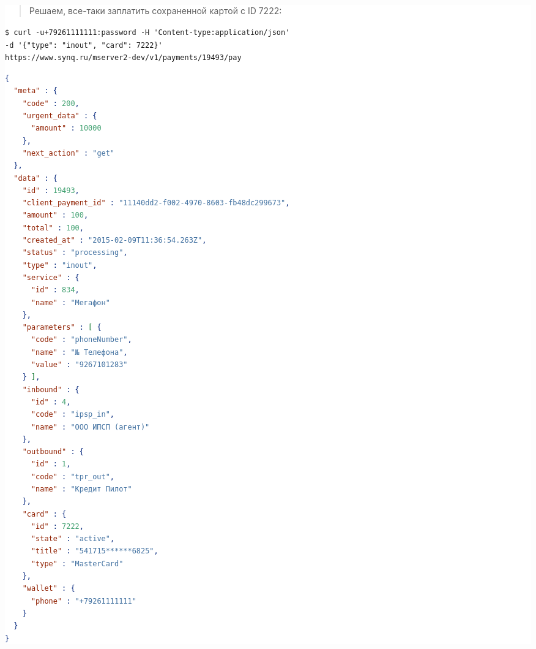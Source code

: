 ```json
```

> Решаем, все-таки заплатить сохраненной картой с ID 7222:

```shell
$ curl -u+79261111111:password -H 'Content-type:application/json' 
-d '{"type": "inout", "card": 7222}'
https://www.synq.ru/mserver2-dev/v1/payments/19493/pay
```

```json
{
  "meta" : {
    "code" : 200,
    "urgent_data" : {
      "amount" : 10000
    },
    "next_action" : "get"
  },
  "data" : {
    "id" : 19493,
    "client_payment_id" : "11140dd2-f002-4970-8603-fb48dc299673",
    "amount" : 100,
    "total" : 100,
    "created_at" : "2015-02-09T11:36:54.263Z",
    "status" : "processing",
    "type" : "inout",
    "service" : {
      "id" : 834,
      "name" : "Мегафон"
    },
    "parameters" : [ {
      "code" : "phoneNumber",
      "name" : "№ Телефона",
      "value" : "9267101283"
    } ],
    "inbound" : {
      "id" : 4,
      "code" : "ipsp_in",
      "name" : "ООО ИПСП (агент)"
    },
    "outbound" : {
      "id" : 1,
      "code" : "tpr_out",
      "name" : "Кредит Пилот"
    },
    "card" : {
      "id" : 7222,
      "state" : "active",
      "title" : "541715******6825",
      "type" : "MasterCard"
    },
    "wallet" : {
      "phone" : "+79261111111"
    }
  }
}
```
